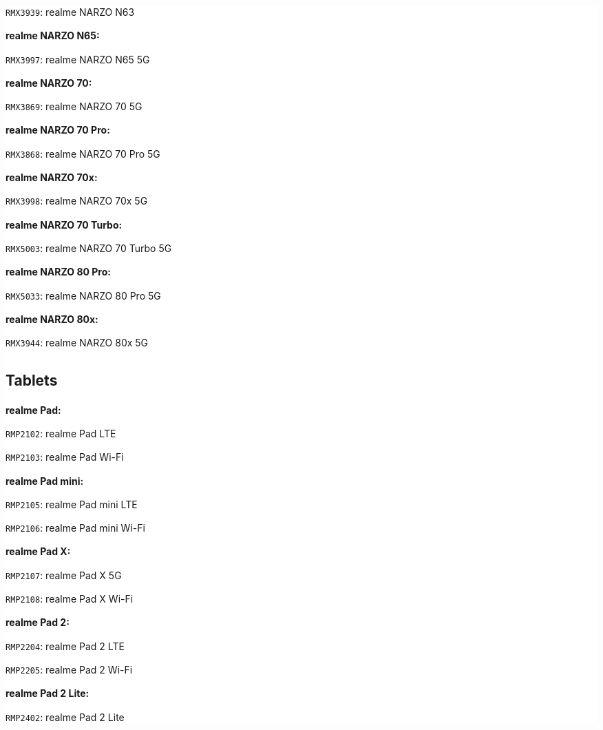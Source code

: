 `RMX3939`: realme NARZO N63

**realme NARZO N65:**

`RMX3997`: realme NARZO N65 5G

**realme NARZO 70:**

`RMX3869`: realme NARZO 70 5G

**realme NARZO 70 Pro:**

`RMX3868`: realme NARZO 70 Pro 5G

**realme NARZO 70x:**

`RMX3998`: realme NARZO 70x 5G

**realme NARZO 70 Turbo:**

`RMX5003`: realme NARZO 70 Turbo 5G

**realme NARZO 80 Pro:**

`RMX5033`: realme NARZO 80 Pro 5G

**realme NARZO 80x:**

`RMX3944`: realme NARZO 80x 5G

## Tablets

**realme Pad:**

`RMP2102`: realme Pad LTE

`RMP2103`: realme Pad Wi-Fi

**realme Pad mini:**

`RMP2105`: realme Pad mini LTE

`RMP2106`: realme Pad mini Wi-Fi

**realme Pad X:**

`RMP2107`: realme Pad X 5G

`RMP2108`: realme Pad X Wi-Fi

**realme Pad 2:**

`RMP2204`: realme Pad 2 LTE

`RMP2205`: realme Pad 2 Wi-Fi

**realme Pad 2 Lite:**

`RMP2402`: realme Pad 2 Lite